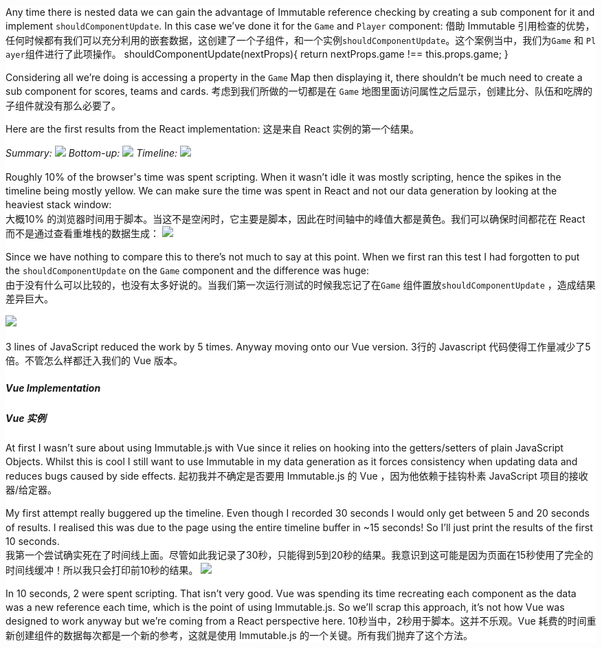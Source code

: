 Any time there is nested data we can gain the advantage of Immutable reference checking by creating a sub component for it and implement `shouldComponentUpdate`. In this case we’ve done it for the `Game` and `Player` component:
借助 Immutable 引用检查的优势，任何时候都有我们可以充分利用的嵌套数据，这创建了一个子组件，和一个实例`shouldComponentUpdate`。这个案例当中，我们为`Game` 和 `Player`组件进行了此项操作。
    shouldComponentUpdate(nextProps){
        return nextProps.game !== this.props.game;
    }

Considering all we’re doing is accessing a property in the `Game` Map then displaying it, there shouldn’t be much need to create a sub component for scores, teams and cards.
考虑到我们所做的一切都是在 `Game` 地图里面访问属性之后显示，创建比分、队伍和吃牌的子组件就没有那么必要了。

Here are the first results from the React implementation:
这是来自 React 实例的第一个结果。

_Summary:_ ![](https://engineering.footballradar.com/content/images/2016/05/Screen-Shot-2016-05-23-at-13-58-26.png) _Bottom-up:_ ![](https://engineering.footballradar.com/content/images/2016/05/Screen-Shot-2016-05-23-at-13-59-00.png) _Timeline:_ ![](https://engineering.footballradar.com/content/images/2016/05/Screen-Shot-2016-05-23-at-14-07-19.png)

Roughly 10% of the browser's time was spent scripting. When it wasn’t idle it was mostly scripting, hence the spikes in the timeline being mostly yellow. We can make sure the time was spent in React and not our data generation by looking at the heaviest stack window:  
大概10% 的浏览器时间用于脚本。当这不是空闲时，它主要是脚本，因此在时间轴中的峰值大都是黄色。我们可以确保时间都花在 React 而不是通过查看重堆栈的数据生成：
![](https://engineering.footballradar.com/content/images/2016/05/Screen-Shot-2016-05-23-at-13-59-34-1.png)

Since we have nothing to compare this to there’s not much to say at this point. When we first ran this test I had forgotten to put the `shouldComponentUpdate` on the `Game` component and the difference was huge:  
由于没有什么可以比较的，也没有太多好说的。当我们第一次运行测试的时候我忘记了在`Game` 组件置放`shouldComponentUpdate` ，造成结果差异巨大。

![](https://engineering.footballradar.com/content/images/2016/05/Screen-Shot-2016-05-21-at-15-16-02-1.png)

3 lines of JavaScript reduced the work by 5 times. Anyway moving onto our Vue version.
3行的 Javascript 代码使得工作量减少了5倍。不管怎么样都迁入我们的 Vue 版本。

##### Vue Implementation
##### Vue 实例

At first I wasn’t sure about using Immutable.js with Vue since it relies on hooking into the getters/setters of plain JavaScript Objects. Whilst this is cool I still want to use Immutable in my data generation as it forces consistency when updating data and reduces bugs caused by side effects.
起初我并不确定是否要用 Immutable.js 的 Vue ，因为他依赖于挂钩朴素 JavaScript 项目的接收器/给定器。

My first attempt really buggered up the timeline. Even though I recorded 30 seconds I would only get between 5 and 20 seconds of results. I realised this was due to the page using the entire timeline buffer in ~15 seconds! So I’ll just print the results of the first 10 seconds.  
我第一个尝试确实死在了时间线上面。尽管如此我记录了30秒，只能得到5到20秒的结果。我意识到这可能是因为页面在15秒使用了完全的时间线缓冲！所以我只会打印前10秒的结果。
![](https://engineering.footballradar.com/content/images/2016/05/Screen-Shot-2016-05-21-at-17-38-04.png)


In 10 seconds, 2 were spent scripting. That isn’t very good. Vue was spending its time recreating each component as the data was a new reference each time, which is the point of using Immutable.js. So we’ll scrap this approach, it’s not how Vue was designed to work anyway but we’re coming from a React perspective here.
10秒当中，2秒用于脚本。这并不乐观。Vue 耗费的时间重新创建组件的数据每次都是一个新的参考，这就是使用 Immutable.js 的一个关键。所有我们抛弃了这个方法。
